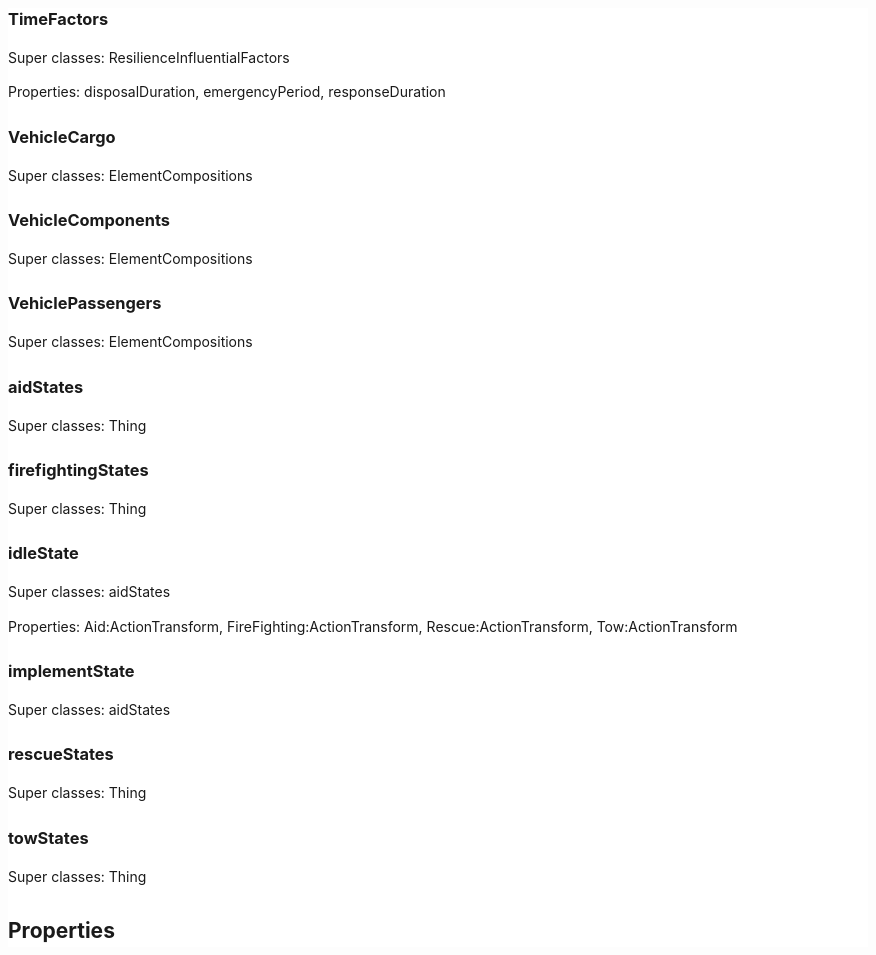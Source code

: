 
### TimeFactors

Super classes: ResilienceInfluentialFactors

Properties: disposalDuration, emergencyPeriod, responseDuration


### VehicleCargo

Super classes: ElementCompositions


### VehicleComponents

Super classes: ElementCompositions


### VehiclePassengers

Super classes: ElementCompositions


### aidStates

Super classes: Thing


### firefightingStates

Super classes: Thing


### idleState

Super classes: aidStates

Properties: Aid:ActionTransform, FireFighting:ActionTransform, Rescue:ActionTransform, Tow:ActionTransform


### implementState

Super classes: aidStates


### rescueStates

Super classes: Thing


### towStates

Super classes: Thing


## Properties
